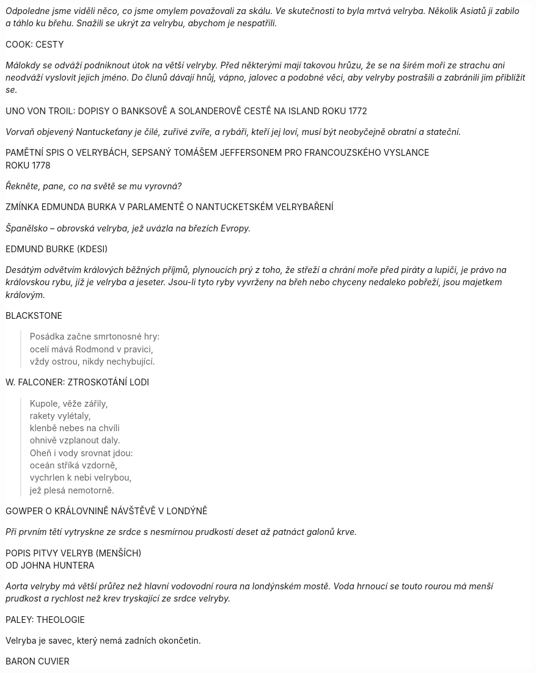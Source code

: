 _Odpoledne jsme viděli něco, co jsme omylem považovali za skálu. Ve skutečnosti to byla mrtvá velryba. Několik Asiatů ji zabilo a táhlo ku břehu. Snažili se ukrýt za velrybu, abychom je nespatřili._

COOK: CESTY

_Málokdy se odváží podniknout útok na větší velryby. Před některými mají takovou hrůzu, že se na širém moři ze strachu ani neodváží vyslovit jejich jméno. Do člunů dávají hnůj, vápno, jalovec a podobné věci, aby velryby postrašili a zabránili jim přiblížit se._

UNO VON TROIL: DOPISY O BANKSOVĚ A SOLANDEROVĚ CESTĚ NA ISLAND ROKU 1772

_Vorvaň objevený Nantuckeťany je čilé, zuřivé zvíře, a rybáři, kteří jej loví, musí být neobyčejně obratní a stateční._

PAMĚTNÍ SPIS O VELRYBÁCH, SEPSANÝ TOMÁŠEM JEFFERSONEM PRO FRANCOUZSKÉHO VYSLANCE  
ROKU 1778

_Řekněte, pane, co na světě se mu vyrovná?_

ZMÍNKA EDMUNDA BURKA V PARLAMENTĚ O NANTUCKETSKÉM VELRYBAŘENÍ

_Španělsko – obrovská velryba, jež uvázla na březích Evropy._

EDMUND BURKE (KDESI)

_Desátým odvětvím králových běžných příjmů, plynoucích prý z toho, že střeží a chrání moře před piráty a lupiči, je právo na královskou rybu, jíž je velryba a jeseter. Jsou-li tyto ryby vyvrženy na břeh nebo chyceny nedaleko pobřeží, jsou majetkem královým._

BLACKSTONE

> Posádka začne smrtonosné hry:  
> ocelí mává Rodmond v pravici,  
> vždy ostrou, nikdy nechybující.

W. FALCONER: ZTROSKOTÁNÍ LODI

> Kupole, věže zářily,  
> rakety vylétaly,  
> klenbě nebes na chvíli  
> ohnivě vzplanout daly.  
> Oheň i vody srovnat jdou:  
> oceán stříká vzdorně,  
> vychrlen k nebi velrybou,  
> jež plesá nemotorně.

GOWPER O KRÁLOVNINĚ NÁVŠTĚVĚ V LONDÝNĚ

_Při prvním tětí vytryskne ze srdce s nesmírnou prudkostí deset až patnáct galonů krve._

POPIS PITVY VELRYB (MENŠÍCH)  
OD JOHNA HUNTERA

_Aorta velryby má větší průřez než hlavní vodovodní roura na londýnském mostě. Voda hrnoucí se touto rourou má menší prudkost a rychlost než krev tryskající ze srdce velryby._

PALEY: THEOLOGIE

Velryba je savec, který nemá zadních okončetin.

BARON CUVIER
